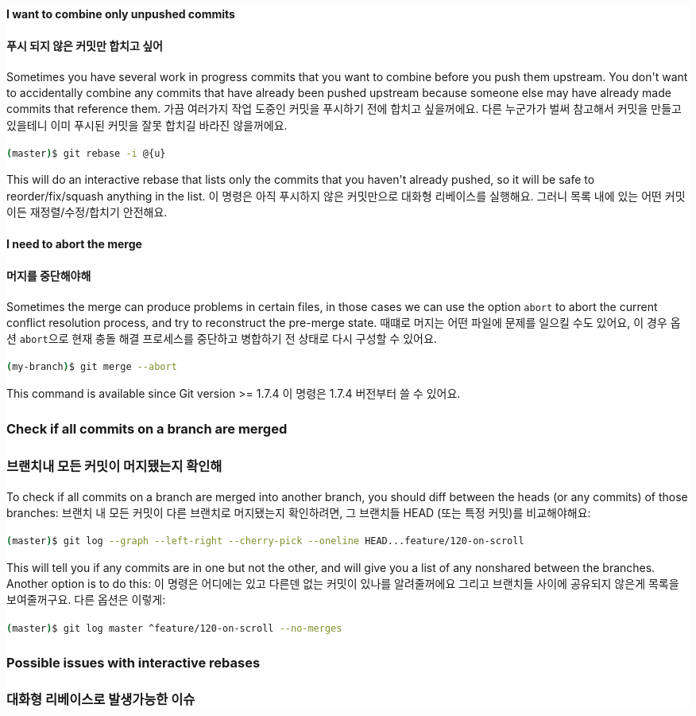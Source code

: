 <a name="rebase-unpushed-commits"></a>

#### I want to combine only unpushed commits
#### 푸시 되지 않은 커밋만 합치고 싶어

Sometimes you have several work in progress commits that you want to combine before you push them upstream. 
You don't want to accidentally combine any commits that have already been pushed upstream because someone else may have already made commits that reference them.
가끔 여러가지 작업 도중인 커밋을 푸시하기 전에 합치고 싶을꺼에요.
다른 누군가가 벌써 참고해서 커밋을 만들고 있을테니 이미 푸시된 커밋을 잘못 합치길 바라진 않을꺼에요.

```sh
(master)$ git rebase -i @{u}
```

This will do an interactive rebase that lists only the commits that you haven't already pushed, 
so it will be safe to reorder/fix/squash anything in the list.
이 명령은 아직 푸시하지 않은 커밋만으로 대화형 리베이스를 실행해요. 그러니 목록 내에 있는 어떤 커밋이든 재정렬/수정/합치기 안전해요. 

#### I need to abort the merge
#### 머지를 중단해야해

Sometimes the merge can produce problems in certain files, in those cases we can use the option `abort` to abort the current conflict resolution process, and try to reconstruct the pre-merge state.
때떄로 머지는 어떤 파일에 문제를 일으킬 수도 있어요, 이 경우 옵션 `abort`으로 현재 충돌 해결 프로세스를 중단하고 병합하기 전 상태로 다시 구성할 수 있어요.

```sh
(my-branch)$ git merge --abort
```

This command is available since Git version >= 1.7.4
이 명령은 1.7.4 버전부터 쓸 수 있어요.

### Check if all commits on a branch are merged
### 브랜치내 모든 커밋이 머지됐는지 확인해

To check if all commits on a branch are merged into another branch, you should diff between the heads (or any commits) of those branches:
브랜치 내 모든 커밋이 다른 브랜치로 머지됐는지 확인하려면, 그 브랜치들 HEAD (또는 특정 커밋)를 비교해야해요:


```sh
(master)$ git log --graph --left-right --cherry-pick --oneline HEAD...feature/120-on-scroll
```

This will tell you if any commits are in one but not the other, and will give you a list of any nonshared between the branches. Another option is to do this:
이 명령은 어디에는 있고 다른덴 없는 커밋이 있나를 알려줄꺼에요 그리고 브랜치들 사이에 공유되지 않은게 목록을 보여줄꺼구요. 다른 옵션은 이렇게:

```sh
(master)$ git log master ^feature/120-on-scroll --no-merges
```

### Possible issues with interactive rebases
### 대화형 리베이스로 발생가능한 이슈

